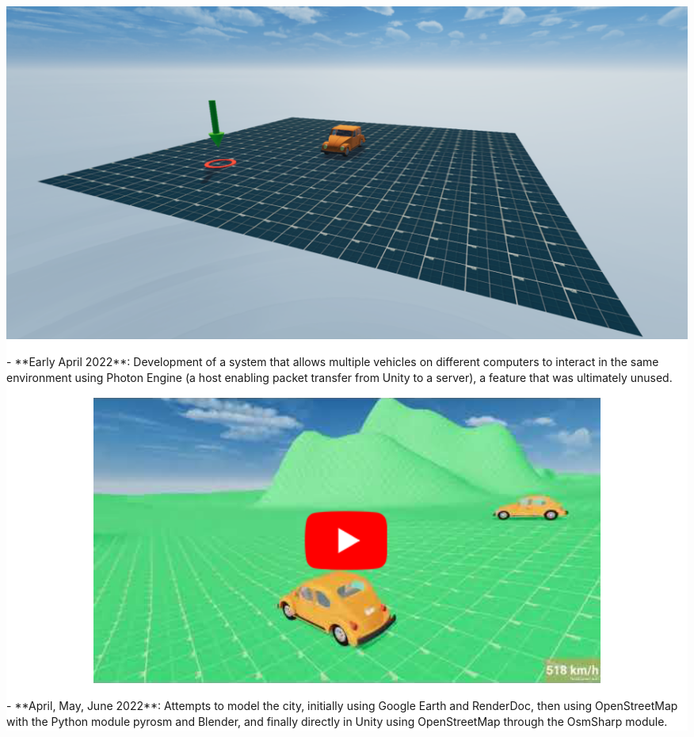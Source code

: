   <p align="center"> <img src="images/first environment.png" alt="first environment.png" width="1100px"/> </p>
- **Early April 2022**: Development of a system that allows multiple vehicles on different computers to interact in the same environment using Photon Engine (a host enabling packet transfer from Unity to a server), a feature that was ultimately unused.
  <p align="center"> <a href="https://www.youtube.com/watch?v=SGfBIGyRfQQ&list=PLuN-LNrfuteuvsmLg5ah5AkHaiBfrwKU5"> <img src="images/Youtube - First Multivehicle Experience.png" alt="Youtube - First Multivehicle Experience.png" width="640px"/> </a> </p>
- **April, May, June 2022**: Attempts to model the city, initially using Google Earth and RenderDoc, then using OpenStreetMap with the Python module pyrosm and Blender, and finally directly in Unity using OpenStreetMap through the OsmSharp module.